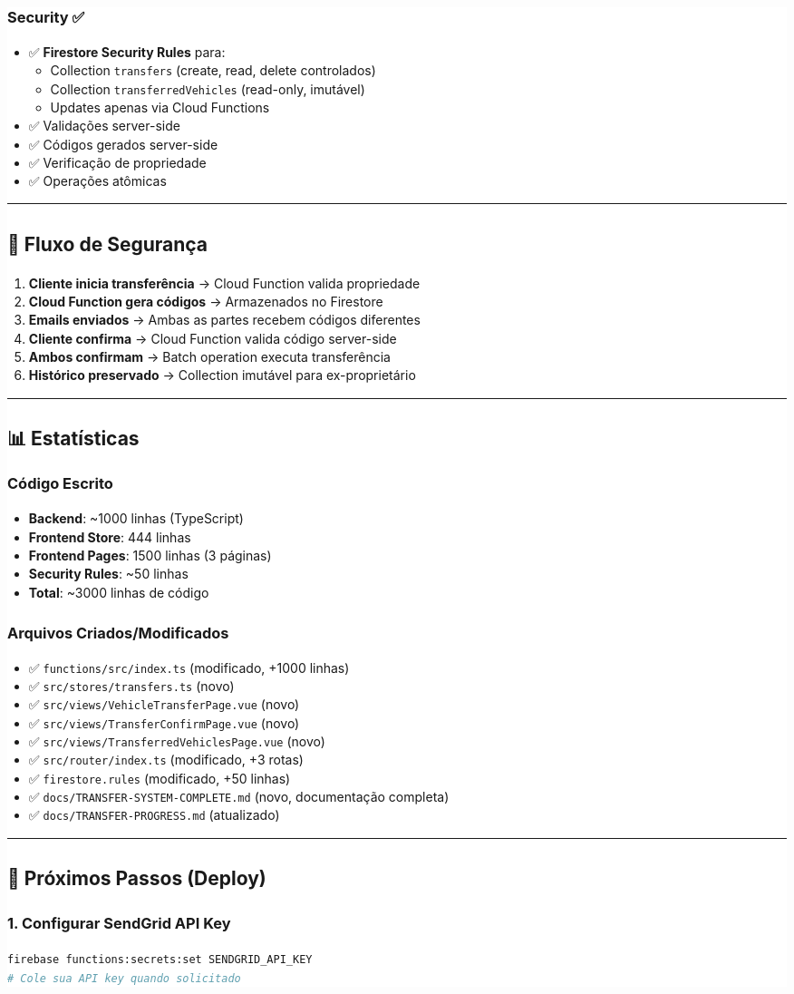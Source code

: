 ### Security ✅
- ✅ **Firestore Security Rules** para:
  - Collection `transfers` (create, read, delete controlados)
  - Collection `transferredVehicles` (read-only, imutável)
  - Updates apenas via Cloud Functions
- ✅ Validações server-side
- ✅ Códigos gerados server-side
- ✅ Verificação de propriedade
- ✅ Operações atômicas

---

## 🔐 Fluxo de Segurança

1. **Cliente inicia transferência** → Cloud Function valida propriedade
2. **Cloud Function gera códigos** → Armazenados no Firestore
3. **Emails enviados** → Ambas as partes recebem códigos diferentes
4. **Cliente confirma** → Cloud Function valida código server-side
5. **Ambos confirmam** → Batch operation executa transferência
6. **Histórico preservado** → Collection imutável para ex-proprietário

---

## 📊 Estatísticas

### Código Escrito
- **Backend**: ~1000 linhas (TypeScript)
- **Frontend Store**: 444 linhas
- **Frontend Pages**: 1500 linhas (3 páginas)
- **Security Rules**: ~50 linhas
- **Total**: ~3000 linhas de código

### Arquivos Criados/Modificados
- ✅ `functions/src/index.ts` (modificado, +1000 linhas)
- ✅ `src/stores/transfers.ts` (novo)
- ✅ `src/views/VehicleTransferPage.vue` (novo)
- ✅ `src/views/TransferConfirmPage.vue` (novo)
- ✅ `src/views/TransferredVehiclesPage.vue` (novo)
- ✅ `src/router/index.ts` (modificado, +3 rotas)
- ✅ `firestore.rules` (modificado, +50 linhas)
- ✅ `docs/TRANSFER-SYSTEM-COMPLETE.md` (novo, documentação completa)
- ✅ `docs/TRANSFER-PROGRESS.md` (atualizado)

---

## 🚀 Próximos Passos (Deploy)

### 1. Configurar SendGrid API Key
```bash
firebase functions:secrets:set SENDGRID_API_KEY
# Cole sua API key quando solicitado
```
